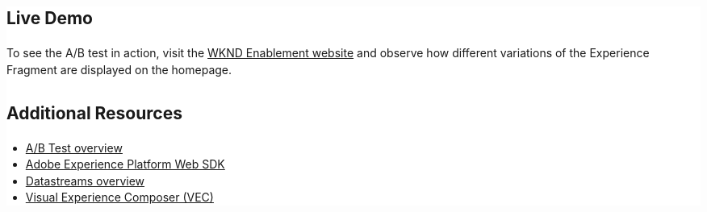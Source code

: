 ## Live Demo

To see the A/B test in action, visit the [WKND Enablement website](https://wknd.enablementadobe.com/us/en.html) and observe how different variations of the Experience Fragment are displayed on the homepage.

## Additional Resources

- [A/B Test overview](https://experienceleague.adobe.com/en/docs/target/using/activities/abtest/test-ab)
- [Adobe Experience Platform Web SDK](https://experienceleague.adobe.com/en/docs/experience-platform/web-sdk/home)
- [Datastreams overview](https://experienceleague.adobe.com/en/docs/experience-platform/datastreams/overview)
- [Visual Experience Composer (VEC)](https://experienceleague.adobe.com/en/docs/target/using/experiences/vec/visual-experience-composer)
